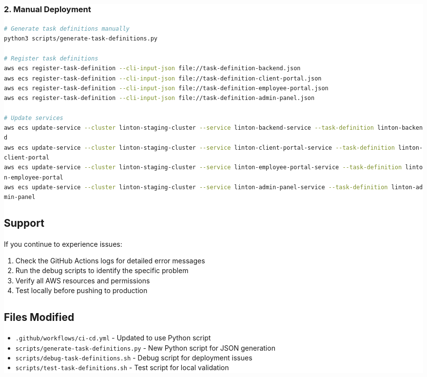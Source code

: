### 2. Manual Deployment

```bash
# Generate task definitions manually
python3 scripts/generate-task-definitions.py

# Register task definitions
aws ecs register-task-definition --cli-input-json file://task-definition-backend.json
aws ecs register-task-definition --cli-input-json file://task-definition-client-portal.json
aws ecs register-task-definition --cli-input-json file://task-definition-employee-portal.json
aws ecs register-task-definition --cli-input-json file://task-definition-admin-panel.json

# Update services
aws ecs update-service --cluster linton-staging-cluster --service linton-backend-service --task-definition linton-backend
aws ecs update-service --cluster linton-staging-cluster --service linton-client-portal-service --task-definition linton-client-portal
aws ecs update-service --cluster linton-staging-cluster --service linton-employee-portal-service --task-definition linton-employee-portal
aws ecs update-service --cluster linton-staging-cluster --service linton-admin-panel-service --task-definition linton-admin-panel
```

## Support

If you continue to experience issues:

1. Check the GitHub Actions logs for detailed error messages
2. Run the debug scripts to identify the specific problem
3. Verify all AWS resources and permissions
4. Test locally before pushing to production

## Files Modified

- `.github/workflows/ci-cd.yml` - Updated to use Python script
- `scripts/generate-task-definitions.py` - New Python script for JSON generation
- `scripts/debug-task-definitions.sh` - Debug script for deployment issues
- `scripts/test-task-definitions.sh` - Test script for local validation 